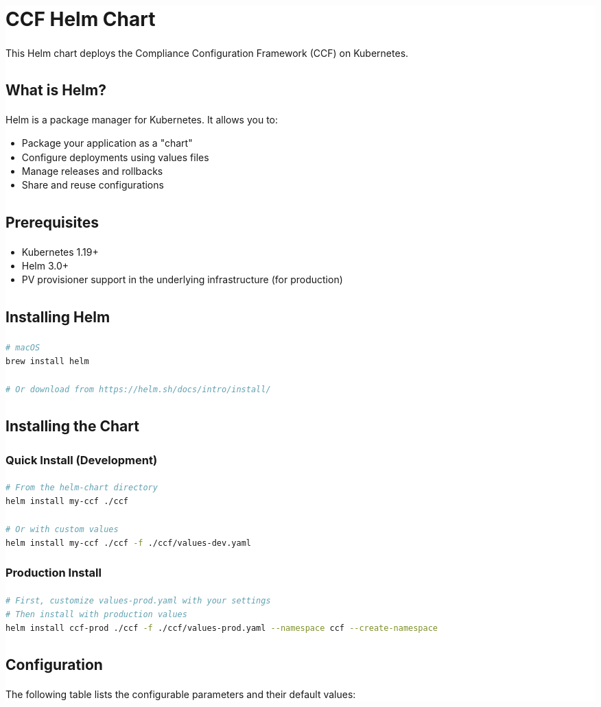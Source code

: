 # CCF Helm Chart

This Helm chart deploys the Compliance Configuration Framework (CCF) on Kubernetes.

## What is Helm?

Helm is a package manager for Kubernetes. It allows you to:
- Package your application as a "chart"
- Configure deployments using values files
- Manage releases and rollbacks
- Share and reuse configurations

## Prerequisites

- Kubernetes 1.19+
- Helm 3.0+
- PV provisioner support in the underlying infrastructure (for production)

## Installing Helm

```bash
# macOS
brew install helm

# Or download from https://helm.sh/docs/intro/install/
```

## Installing the Chart

### Quick Install (Development)

```bash
# From the helm-chart directory
helm install my-ccf ./ccf

# Or with custom values
helm install my-ccf ./ccf -f ./ccf/values-dev.yaml
```

### Production Install

```bash
# First, customize values-prod.yaml with your settings
# Then install with production values
helm install ccf-prod ./ccf -f ./ccf/values-prod.yaml --namespace ccf --create-namespace
```

## Configuration

The following table lists the configurable parameters and their default values:
